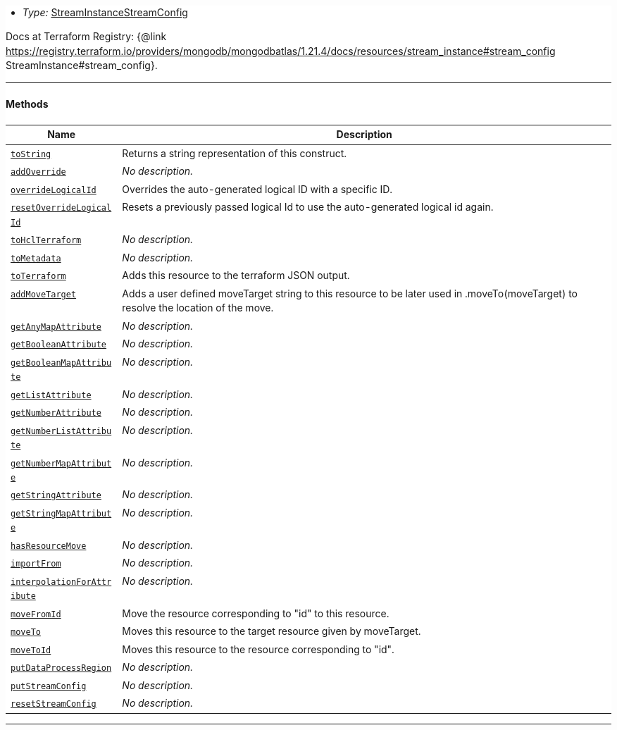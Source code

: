 - *Type:* <a href="#@cdktf/provider-mongodbatlas.streamInstance.StreamInstanceStreamConfig">StreamInstanceStreamConfig</a>

Docs at Terraform Registry: {@link https://registry.terraform.io/providers/mongodb/mongodbatlas/1.21.4/docs/resources/stream_instance#stream_config StreamInstance#stream_config}.

---

#### Methods <a name="Methods" id="Methods"></a>

| **Name** | **Description** |
| --- | --- |
| <code><a href="#@cdktf/provider-mongodbatlas.streamInstance.StreamInstance.toString">toString</a></code> | Returns a string representation of this construct. |
| <code><a href="#@cdktf/provider-mongodbatlas.streamInstance.StreamInstance.addOverride">addOverride</a></code> | *No description.* |
| <code><a href="#@cdktf/provider-mongodbatlas.streamInstance.StreamInstance.overrideLogicalId">overrideLogicalId</a></code> | Overrides the auto-generated logical ID with a specific ID. |
| <code><a href="#@cdktf/provider-mongodbatlas.streamInstance.StreamInstance.resetOverrideLogicalId">resetOverrideLogicalId</a></code> | Resets a previously passed logical Id to use the auto-generated logical id again. |
| <code><a href="#@cdktf/provider-mongodbatlas.streamInstance.StreamInstance.toHclTerraform">toHclTerraform</a></code> | *No description.* |
| <code><a href="#@cdktf/provider-mongodbatlas.streamInstance.StreamInstance.toMetadata">toMetadata</a></code> | *No description.* |
| <code><a href="#@cdktf/provider-mongodbatlas.streamInstance.StreamInstance.toTerraform">toTerraform</a></code> | Adds this resource to the terraform JSON output. |
| <code><a href="#@cdktf/provider-mongodbatlas.streamInstance.StreamInstance.addMoveTarget">addMoveTarget</a></code> | Adds a user defined moveTarget string to this resource to be later used in .moveTo(moveTarget) to resolve the location of the move. |
| <code><a href="#@cdktf/provider-mongodbatlas.streamInstance.StreamInstance.getAnyMapAttribute">getAnyMapAttribute</a></code> | *No description.* |
| <code><a href="#@cdktf/provider-mongodbatlas.streamInstance.StreamInstance.getBooleanAttribute">getBooleanAttribute</a></code> | *No description.* |
| <code><a href="#@cdktf/provider-mongodbatlas.streamInstance.StreamInstance.getBooleanMapAttribute">getBooleanMapAttribute</a></code> | *No description.* |
| <code><a href="#@cdktf/provider-mongodbatlas.streamInstance.StreamInstance.getListAttribute">getListAttribute</a></code> | *No description.* |
| <code><a href="#@cdktf/provider-mongodbatlas.streamInstance.StreamInstance.getNumberAttribute">getNumberAttribute</a></code> | *No description.* |
| <code><a href="#@cdktf/provider-mongodbatlas.streamInstance.StreamInstance.getNumberListAttribute">getNumberListAttribute</a></code> | *No description.* |
| <code><a href="#@cdktf/provider-mongodbatlas.streamInstance.StreamInstance.getNumberMapAttribute">getNumberMapAttribute</a></code> | *No description.* |
| <code><a href="#@cdktf/provider-mongodbatlas.streamInstance.StreamInstance.getStringAttribute">getStringAttribute</a></code> | *No description.* |
| <code><a href="#@cdktf/provider-mongodbatlas.streamInstance.StreamInstance.getStringMapAttribute">getStringMapAttribute</a></code> | *No description.* |
| <code><a href="#@cdktf/provider-mongodbatlas.streamInstance.StreamInstance.hasResourceMove">hasResourceMove</a></code> | *No description.* |
| <code><a href="#@cdktf/provider-mongodbatlas.streamInstance.StreamInstance.importFrom">importFrom</a></code> | *No description.* |
| <code><a href="#@cdktf/provider-mongodbatlas.streamInstance.StreamInstance.interpolationForAttribute">interpolationForAttribute</a></code> | *No description.* |
| <code><a href="#@cdktf/provider-mongodbatlas.streamInstance.StreamInstance.moveFromId">moveFromId</a></code> | Move the resource corresponding to "id" to this resource. |
| <code><a href="#@cdktf/provider-mongodbatlas.streamInstance.StreamInstance.moveTo">moveTo</a></code> | Moves this resource to the target resource given by moveTarget. |
| <code><a href="#@cdktf/provider-mongodbatlas.streamInstance.StreamInstance.moveToId">moveToId</a></code> | Moves this resource to the resource corresponding to "id". |
| <code><a href="#@cdktf/provider-mongodbatlas.streamInstance.StreamInstance.putDataProcessRegion">putDataProcessRegion</a></code> | *No description.* |
| <code><a href="#@cdktf/provider-mongodbatlas.streamInstance.StreamInstance.putStreamConfig">putStreamConfig</a></code> | *No description.* |
| <code><a href="#@cdktf/provider-mongodbatlas.streamInstance.StreamInstance.resetStreamConfig">resetStreamConfig</a></code> | *No description.* |

---